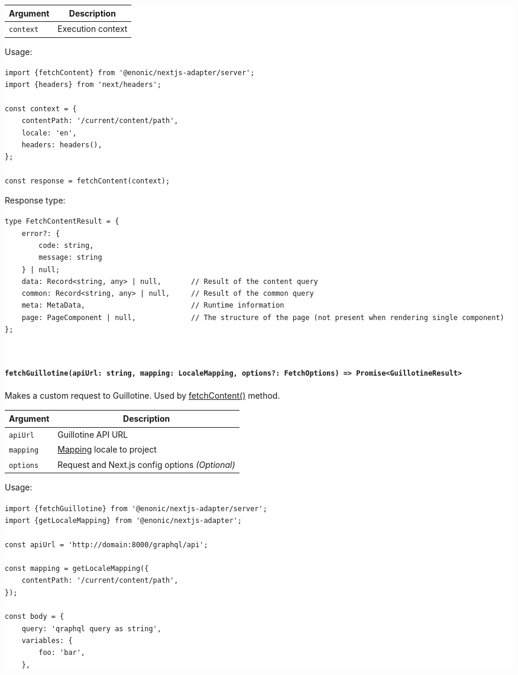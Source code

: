 | Argument | Description       |
|----------|-------------------|
| `context` | Execution context |

Usage:

```tsx
import {fetchContent} from '@enonic/nextjs-adapter/server';
import {headers} from 'next/headers';

const context = {
    contentPath: '/current/content/path',
    locale: 'en',
    headers: headers(),
};

const response = fetchContent(context);
```

Response type:

```tsx
type FetchContentResult = {
    error?: {
        code: string,
        message: string
    } | null;
    data: Record<string, any> | null,       // Result of the content query
    common: Record<string, any> | null,     // Result of the common query
    meta: MetaData,                         // Runtime information
    page: PageComponent | null,             // The structure of the page (not present when rendering single component)
};
```

<br/>

#### <a id="fetch-guillotine"></a>`fetchGuillotine(apiUrl: string, mapping: LocaleMapping, options?: FetchOptions) => Promise<GuillotineResult>`

Makes a custom request to Guillotine. Used by [fetchContent()](#fetch-content) method.

| Argument  | Description                                       |
|-----------|---------------------------------------------------|
| `apiUrl`  | Guillotine API URL                                |
| `mapping` | [Mapping](#locale-mapping-type) locale to project |
| `options` | Request and Next.js config options _(Optional)_   |

Usage:

```tsx
import {fetchGuillotine} from '@enonic/nextjs-adapter/server';
import {getLocaleMapping} from '@enonic/nextjs-adapter';

const apiUrl = 'http://domain:8000/graphql/api';

const mapping = getLocaleMapping({
    contentPath: '/current/content/path',
});

const body = {
    query: 'qraphql query as string',
    variables: {
        foo: 'bar',
    },
```